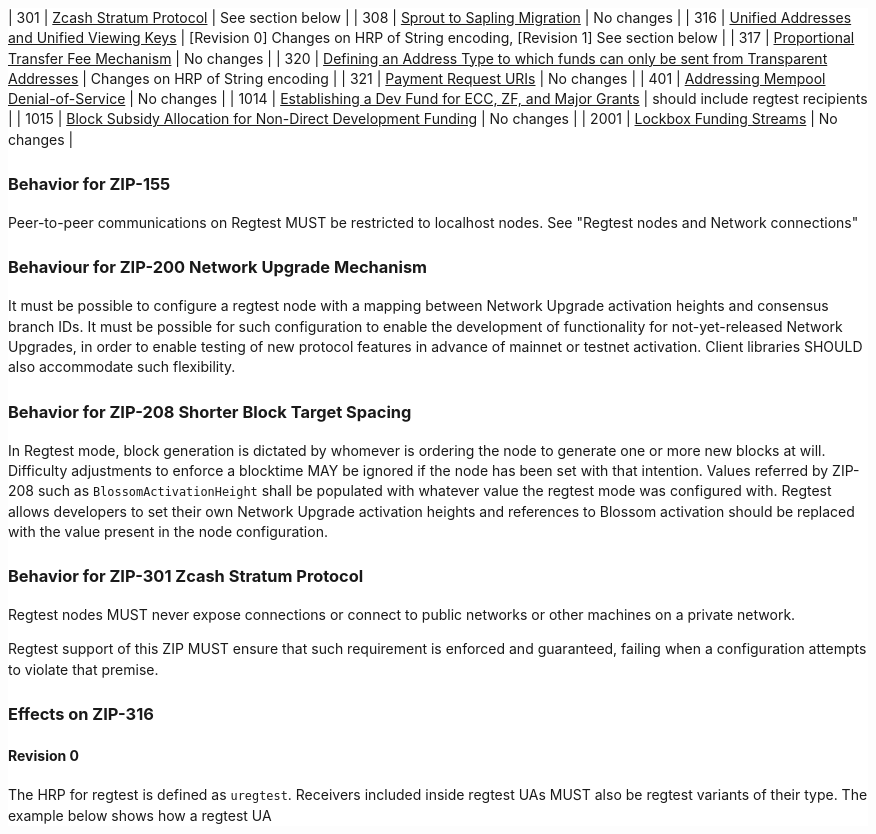 | 301  | [Zcash Stratum Protocol](https://github.com/zcash/zips/blob/main/zips/zip-0301.rst) | See section below |
| 308  | [Sprout to Sapling Migration](https://github.com/zcash/zips/blob/main/zips/zip-0308.rst) | No changes |
| 316  | [Unified Addresses and Unified Viewing Keys](https://github.com/zcash/zips/blob/main/zips/zip-0316.rst) | [Revision 0] Changes on HRP of String encoding, [Revision 1] See section below |
| 317  | [Proportional Transfer Fee Mechanism](https://github.com/zcash/zips/blob/main/zips/zip-0317.rst) | No changes |
| 320  | [Defining an Address Type to which funds can only be sent from Transparent Addresses](https://github.com/zcash/zips/blob/main/zips/zip-0320.rst) | Changes on HRP of String encoding |
| 321  | [Payment Request URIs](https://github.com/zcash/zips/blob/main/zips/zip-0321.rst) | No changes |
| 401  | [Addressing Mempool Denial-of-Service](https://github.com/zcash/zips/blob/main/zips/zip-0401.rst) | No changes |
| 1014 | [Establishing a Dev Fund for ECC, ZF, and Major Grants](https://github.com/zcash/zips/blob/main/zips/zip-1014.rst) | should include regtest recipients |
| 1015 | [Block Subsidy Allocation for Non-Direct Development Funding](https://github.com/zcash/zips/blob/main/zips/zip-1015.rst) | No changes |
| 2001 | [Lockbox Funding Streams](https://github.com/zcash/zips/blob/main/zips/zip-2001.rst) | No changes |


### Behavior for ZIP-155
Peer-to-peer communications on Regtest MUST be restricted to localhost nodes. 
See "Regtest nodes and Network connections"

### Behaviour for ZIP-200 Network Upgrade Mechanism
It must be possible to configure a regtest node with a mapping between Network 
Upgrade activation heights and consensus branch IDs. It must be possible for such
configuration to enable the development of functionality for not-yet-released 
Network Upgrades, in order to enable testing of new protocol features in advance
of mainnet or testnet activation. Client libraries SHOULD also accommodate such
flexibility. 

### Behavior for ZIP-208 Shorter Block Target Spacing
In Regtest mode, block generation is dictated by whomever is ordering the node 
to generate one or more new blocks at will. Difficulty adjustments to enforce a 
blocktime MAY be ignored if  the node has been set with that intention. Values 
referred by ZIP-208 such as `BlossomActivationHeight` shall be populated with 
whatever value the regtest mode was configured with. Regtest allows developers 
to set their own Network Upgrade activation heights and  references to Blossom 
activation should be replaced with the value present in the node configuration.

### Behavior for ZIP-301 Zcash Stratum Protocol
Regtest nodes MUST never expose connections or connect to public networks or other 
machines on a private network.

Regtest support of this ZIP MUST ensure that such requirement is enforced and 
guaranteed, failing when a configuration attempts to violate that premise.

### Effects on ZIP-316

#### Revision 0
The HRP for regtest is defined as `uregtest`. Receivers included inside regtest 
UAs MUST also be regtest variants of their type. The example below shows how a 
regtest UA


[^BCP14]: [Information on BCP 14 — "RFC 2119: Key words for use in RFCs to Indicate Requirement Levels" and "RFC 8174: Ambiguity of Uppercase vs Lowercase in RFC 2119 Key Words"](https://www.rfc-editor.org/info/bcp14)
[^protocol]: [Zcash Protocol Specification, Version 2022.3.8 or later](protocol/protocol.pdf)
[^protocol-introduction]: [Zcash Protocol Specification, Version 2022.3.8. Section 1: Introduction](protocol/protocol.pdf#introduction)
[^protocol-blockchain]: [Zcash Protocol Specification, Version 2022.3.8. Section 3.3: The Block Chain](protocol/protocol.pdf#blockchain)
[^protocol-networks]: [Zcash Protocol Specification, Version 2022.3.8. Section 3.12: Mainnet and Testnet](protocol/protocol.pdf#networks)
[^zcash_protocol]: [Zcash protocol Rust crate 0.4.3](https://docs.rs/zcash_protocol/0.4.3)